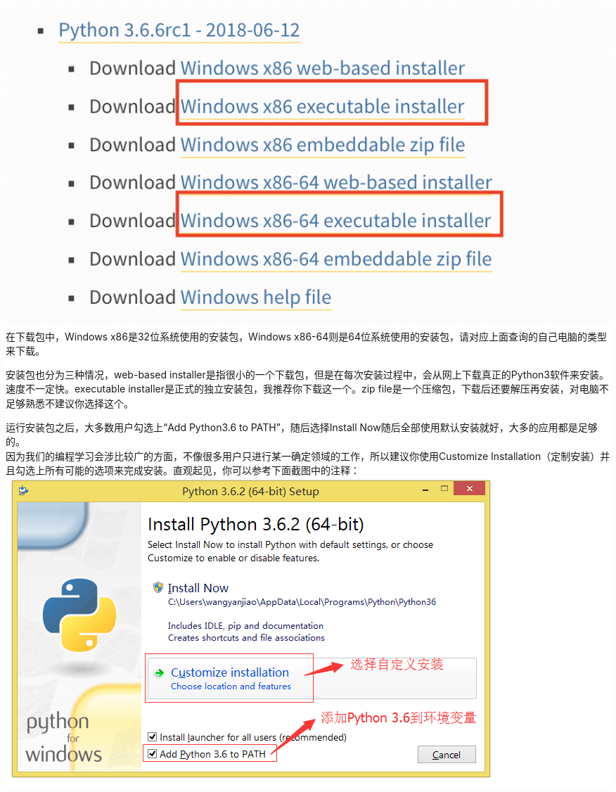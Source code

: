 ![](/assets/cimages/201812/python31/pythonDownload.png)
在下载包中，Windows x86是32位系统使用的安装包，Windows x86-64则是64位系统使用的安装包，请对应上面查询的自己电脑的类型来下载。

安装包也分为三种情况，web-based installer是指很小的一个下载包，但是在每次安装过程中，会从网上下载真正的Python3软件来安装。速度不一定快。executable installer是正式的独立安装包，我推荐你下载这一个。zip file是一个压缩包，下载后还要解压再安装，对电脑不足够熟悉不建议你选择这个。

运行安装包之后，大多数用户勾选上“Add Python3.6 to PATH”，随后选择Install Now随后全部使用默认安装就好，大多的应用都是足够的。  
因为我们的编程学习会涉比较广的方面，不像很多用户只进行某一确定领域的工作，所以建议你使用Customize Installation（定制安装）并且勾选上所有可能的选项来完成安装。直观起见，你可以参考下面截图中的注释：  
![](/assets/cimages/201812/python31/install1.png)